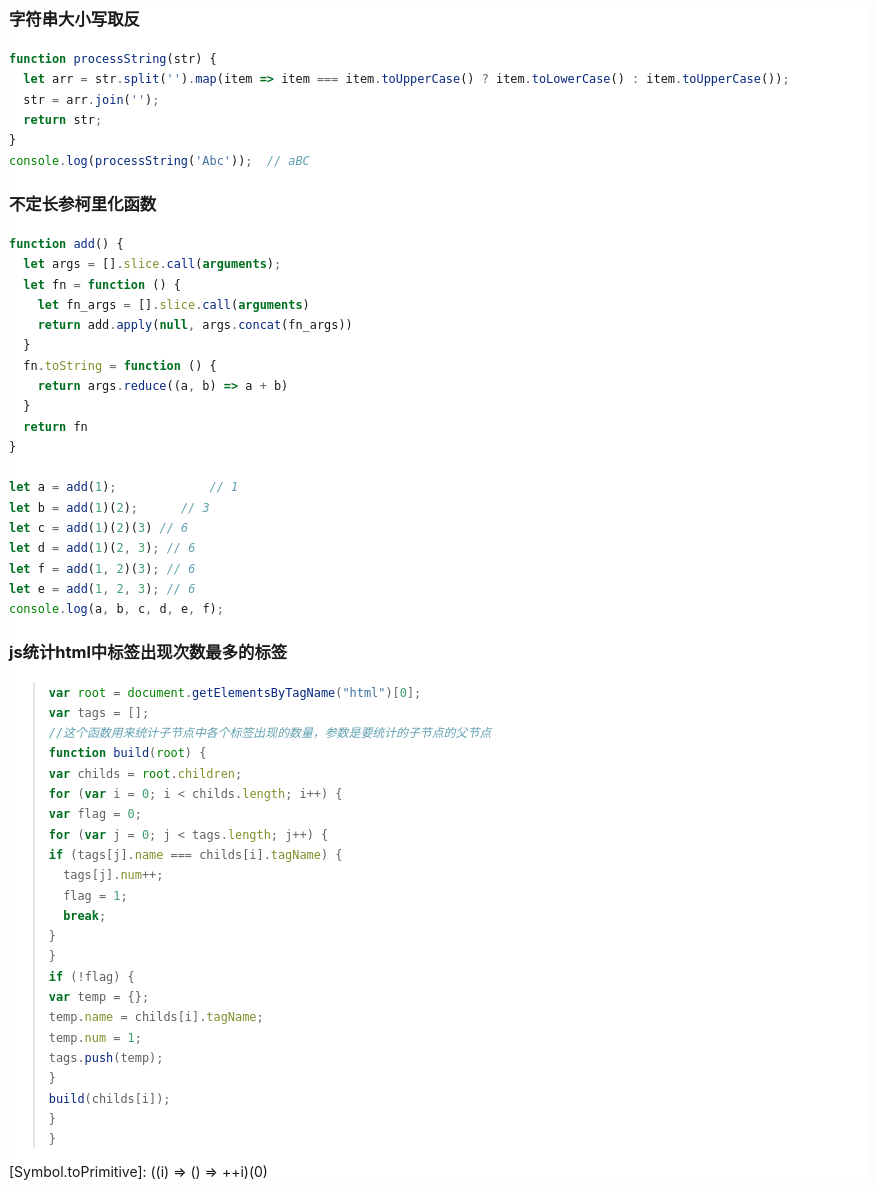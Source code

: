 ### 字符串大小写取反

```js
function processString(str) {
  let arr = str.split('').map(item => item === item.toUpperCase() ? item.toLowerCase() : item.toUpperCase());
  str = arr.join('');
  return str;
}
console.log(processString('Abc'));  // aBC
```

### 不定长参柯里化函数

```js
function add() {
  let args = [].slice.call(arguments);
  let fn = function () {
    let fn_args = [].slice.call(arguments)
    return add.apply(null, args.concat(fn_args))
  }
  fn.toString = function () {
    return args.reduce((a, b) => a + b)
  }
  return fn
}

let a = add(1); 			// 1
let b = add(1)(2);  	// 3
let c = add(1)(2)(3) // 6
let d = add(1)(2, 3); // 6
let f = add(1, 2)(3); // 6
let e = add(1, 2, 3); // 6
console.log(a, b, c, d, e, f);
```

### js统计html中标签出现次数最多的标签

>
>
> ```js
> var root = document.getElementsByTagName("html")[0];
> var tags = [];
> //这个函数用来统计子节点中各个标签出现的数量，参数是要统计的子节点的父节点
> function build(root) {
> var childs = root.children;
> for (var i = 0; i < childs.length; i++) {
> var flag = 0;
> for (var j = 0; j < tags.length; j++) {
> if (tags[j].name === childs[i].tagName) {
>   tags[j].num++;
>   flag = 1;
>   break;
> }
> }
> if (!flag) {
> var temp = {};
> temp.name = childs[i].tagName;
> temp.num = 1;
> tags.push(temp);
> }
> build(childs[i]);
> }
> }

  [Symbol.toPrimitive]: ((i) => () => ++i)(0)